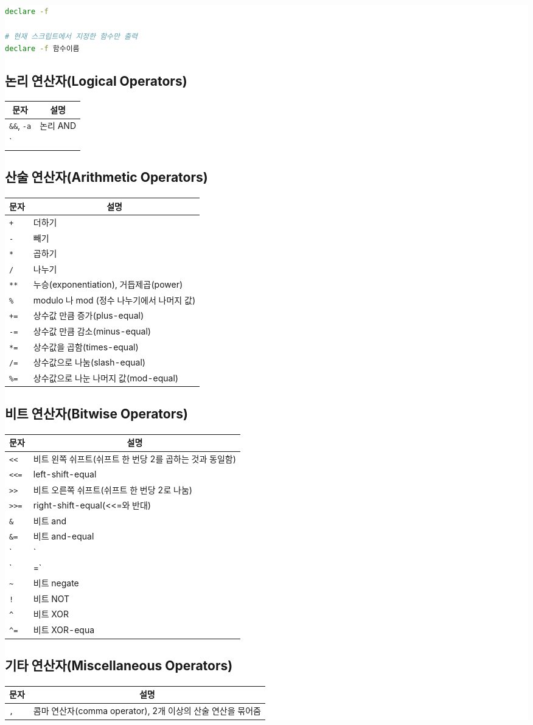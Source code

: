 ```sh
declare -f

# 현재 스크립트에서 지정한 함수만 출력
declare -f 함수이름
```

## 논리 연산자(Logical Operators)
문자 | 설명
---|---
`&&`, `-a` | 논리 AND
`||`, `-o` | 논리 OR

## 산술 연산자(Arithmetic Operators)
문자 | 설명
---|---
`+` |	더하기
`-` |	빼기
`*` |	곱하기
`/` |	나누기
`**` |	누승(exponentiation), 거듭제곱(power)
`%` |	modulo 나 mod (정수 나누기에서 나머지 값)
`+=` |	상수값 만큼 증가(plus-equal)
`-=` |	상수값 만큼 감소(minus-equal)
`*=` |	상수값을 곱함(times-equal)
`/=` |	상수값으로 나눔(slash-equal)
`%=` |	상수값으로 나눈 나머지 값(mod-equal)

## 비트 연산자(Bitwise Operators)
문자 |	설명
---|---
`<<`  |	비트 왼쪽 쉬프트(쉬프트 한 번당 2를 곱하는 것과 동일함)
`<<=` |	left-shift-equal
`>>`  |	비트 오른쪽 쉬프트(쉬프트 한 번당 2로 나눔)
`>>=` |	right-shift-equal(<<=와 반대)
`&`   |   비트 and
`&=`  |	비트 and-equal
`|`   |	비트 OR
`|=`  |	비트 OR-equa
`~`   |	비트 negate
`!`   |	비트 NOT
`^`   |	비트 XOR
`^=`  |	비트 XOR-equa

## 기타 연산자(Miscellaneous Operators)
문자 |	설명
---|---
`,`   |	콤마 연산자(comma operator), 2개 이상의 산술 연산을 묶어줌
